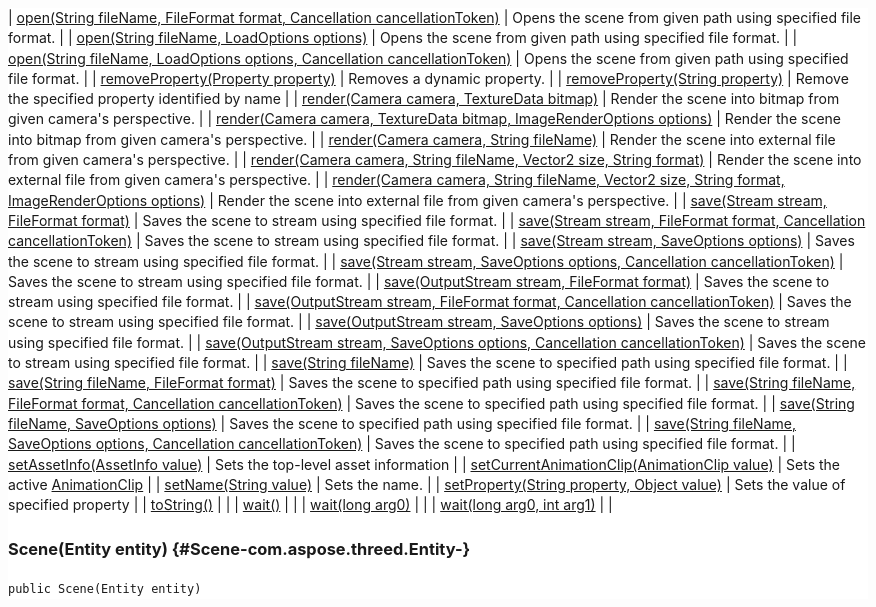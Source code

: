 | [open(String fileName, FileFormat format, Cancellation cancellationToken)](#open-java.lang.String-com.aspose.threed.FileFormat-com.aspose.threed.Cancellation-) | Opens the scene from given path using specified file format. |
| [open(String fileName, LoadOptions options)](#open-java.lang.String-com.aspose.threed.LoadOptions-) | Opens the scene from given path using specified file format. |
| [open(String fileName, LoadOptions options, Cancellation cancellationToken)](#open-java.lang.String-com.aspose.threed.LoadOptions-com.aspose.threed.Cancellation-) | Opens the scene from given path using specified file format. |
| [removeProperty(Property property)](#removeProperty-com.aspose.threed.Property-) | Removes a dynamic property. |
| [removeProperty(String property)](#removeProperty-java.lang.String-) | Remove the specified property identified by name |
| [render(Camera camera, TextureData bitmap)](#render-com.aspose.threed.Camera-com.aspose.threed.TextureData-) | Render the scene into bitmap from given camera's perspective. |
| [render(Camera camera, TextureData bitmap, ImageRenderOptions options)](#render-com.aspose.threed.Camera-com.aspose.threed.TextureData-com.aspose.threed.ImageRenderOptions-) | Render the scene into bitmap from given camera's perspective. |
| [render(Camera camera, String fileName)](#render-com.aspose.threed.Camera-java.lang.String-) | Render the scene into external file from given camera's perspective. |
| [render(Camera camera, String fileName, Vector2 size, String format)](#render-com.aspose.threed.Camera-java.lang.String-com.aspose.threed.Vector2-java.lang.String-) | Render the scene into external file from given camera's perspective. |
| [render(Camera camera, String fileName, Vector2 size, String format, ImageRenderOptions options)](#render-com.aspose.threed.Camera-java.lang.String-com.aspose.threed.Vector2-java.lang.String-com.aspose.threed.ImageRenderOptions-) | Render the scene into external file from given camera's perspective. |
| [save(Stream stream, FileFormat format)](#save-com.aspose.threed.Stream-com.aspose.threed.FileFormat-) | Saves the scene to stream using specified file format. |
| [save(Stream stream, FileFormat format, Cancellation cancellationToken)](#save-com.aspose.threed.Stream-com.aspose.threed.FileFormat-com.aspose.threed.Cancellation-) | Saves the scene to stream using specified file format. |
| [save(Stream stream, SaveOptions options)](#save-com.aspose.threed.Stream-com.aspose.threed.SaveOptions-) | Saves the scene to stream using specified file format. |
| [save(Stream stream, SaveOptions options, Cancellation cancellationToken)](#save-com.aspose.threed.Stream-com.aspose.threed.SaveOptions-com.aspose.threed.Cancellation-) | Saves the scene to stream using specified file format. |
| [save(OutputStream stream, FileFormat format)](#save-java.io.OutputStream-com.aspose.threed.FileFormat-) | Saves the scene to stream using specified file format. |
| [save(OutputStream stream, FileFormat format, Cancellation cancellationToken)](#save-java.io.OutputStream-com.aspose.threed.FileFormat-com.aspose.threed.Cancellation-) | Saves the scene to stream using specified file format. |
| [save(OutputStream stream, SaveOptions options)](#save-java.io.OutputStream-com.aspose.threed.SaveOptions-) | Saves the scene to stream using specified file format. |
| [save(OutputStream stream, SaveOptions options, Cancellation cancellationToken)](#save-java.io.OutputStream-com.aspose.threed.SaveOptions-com.aspose.threed.Cancellation-) | Saves the scene to stream using specified file format. |
| [save(String fileName)](#save-java.lang.String-) | Saves the scene to specified path using specified file format. |
| [save(String fileName, FileFormat format)](#save-java.lang.String-com.aspose.threed.FileFormat-) | Saves the scene to specified path using specified file format. |
| [save(String fileName, FileFormat format, Cancellation cancellationToken)](#save-java.lang.String-com.aspose.threed.FileFormat-com.aspose.threed.Cancellation-) | Saves the scene to specified path using specified file format. |
| [save(String fileName, SaveOptions options)](#save-java.lang.String-com.aspose.threed.SaveOptions-) | Saves the scene to specified path using specified file format. |
| [save(String fileName, SaveOptions options, Cancellation cancellationToken)](#save-java.lang.String-com.aspose.threed.SaveOptions-com.aspose.threed.Cancellation-) | Saves the scene to specified path using specified file format. |
| [setAssetInfo(AssetInfo value)](#setAssetInfo-com.aspose.threed.AssetInfo-) | Sets the top-level asset information |
| [setCurrentAnimationClip(AnimationClip value)](#setCurrentAnimationClip-com.aspose.threed.AnimationClip-) | Sets the active [AnimationClip](../../com.aspose.threed/animationclip) |
| [setName(String value)](#setName-java.lang.String-) | Sets the name. |
| [setProperty(String property, Object value)](#setProperty-java.lang.String-java.lang.Object-) | Sets the value of specified property |
| [toString()](#toString--) |  |
| [wait()](#wait--) |  |
| [wait(long arg0)](#wait-long-) |  |
| [wait(long arg0, int arg1)](#wait-long-int-) |  |
### Scene(Entity entity) {#Scene-com.aspose.threed.Entity-}
```
public Scene(Entity entity)
```
